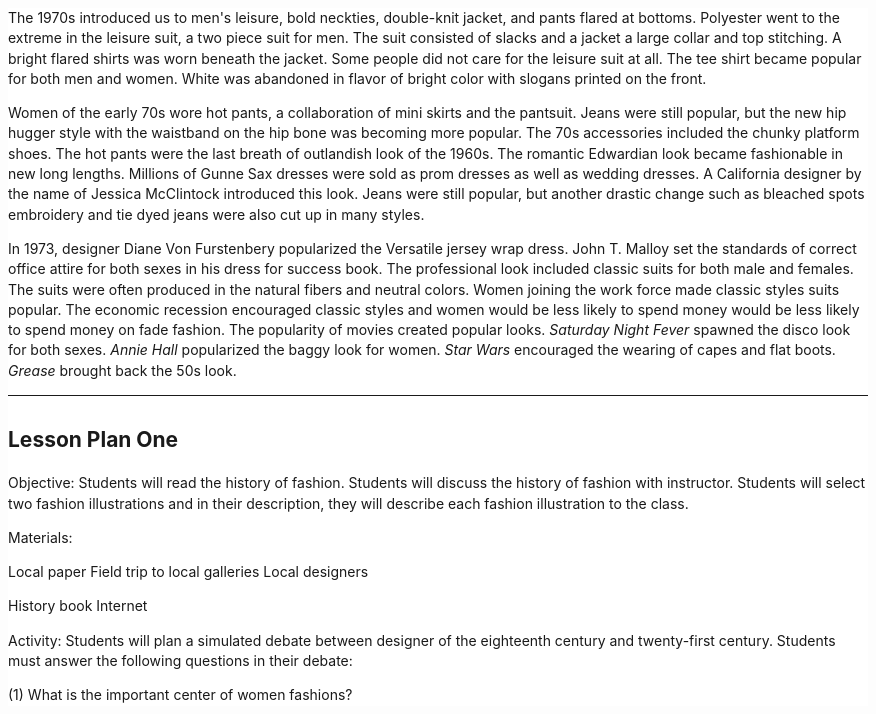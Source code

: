 The 1970s introduced us to men's leisure, bold neckties, double-knit jacket, and pants flared at bottoms.  Polyester went to the extreme in the leisure suit, a two piece suit for men.  The suit consisted of slacks and a jacket a large collar and top stitching.  A bright flared shirts was worn beneath the jacket.  Some people did not care for the leisure suit at all.  The tee shirt became popular for both men and women.  White was abandoned in flavor of bright color with slogans printed on the front.
<p>
Women of the early 70s wore hot pants, a collaboration of mini skirts and the pantsuit.   Jeans were still popular, but the new hip hugger style with the waistband on the hip bone was becoming more popular.  The 70s accessories included the chunky platform shoes.  The hot pants were the last breath of outlandish look of the 1960s.  The romantic Edwardian look became fashionable in new long lengths.  Millions of Gunne Sax dresses were sold as prom dresses as well as wedding dresses.  A California designer by the name of Jessica McClintock introduced this look.  Jeans were still popular, but another drastic change such as bleached spots embroidery and tie dyed jeans were also cut up in many styles.
</p>
<p>
In 1973, designer Diane Von Furstenbery popularized the Versatile jersey wrap dress.  John T. Malloy set the standards of correct office attire for both sexes in his dress for success book.  The professional look included classic suits for both male and females.  The suits were often produced in the natural fibers and neutral colors.  Women joining the work force made classic styles suits popular.  The economic recession encouraged classic styles and women would be less likely to spend money would be less likely to spend money on fade fashion.  The popularity of movies created popular looks.
<i>
Saturday Night Fever
</i>
spawned the disco look for both sexes.
<i>
Annie Hall
</i>
popularized the baggy look for women.
<i>
Star Wars
</i>
encouraged the wearing of capes and flat boots.
<i>
Grease
</i>
brought back the 50s look.
</p>
<hr/>
<h2>
Lesson Plan One
</h2>
Objective: Students will read the history of fashion.  Students will discuss the history of fashion with instructor.  Students will select two fashion illustrations and in their description, they will describe each fashion illustration to the class.
<p>
Materials:
</p>
<p>
Local paper Field trip to local galleries Local designers
</p>
<p>
History book Internet
</p>
<p>
Activity: Students will plan a simulated debate between designer of the eighteenth century and twenty-first century. Students must answer the following questions in their debate:
</p>
<p>
(1) What is the important center of women fashions?
</p>
<p>